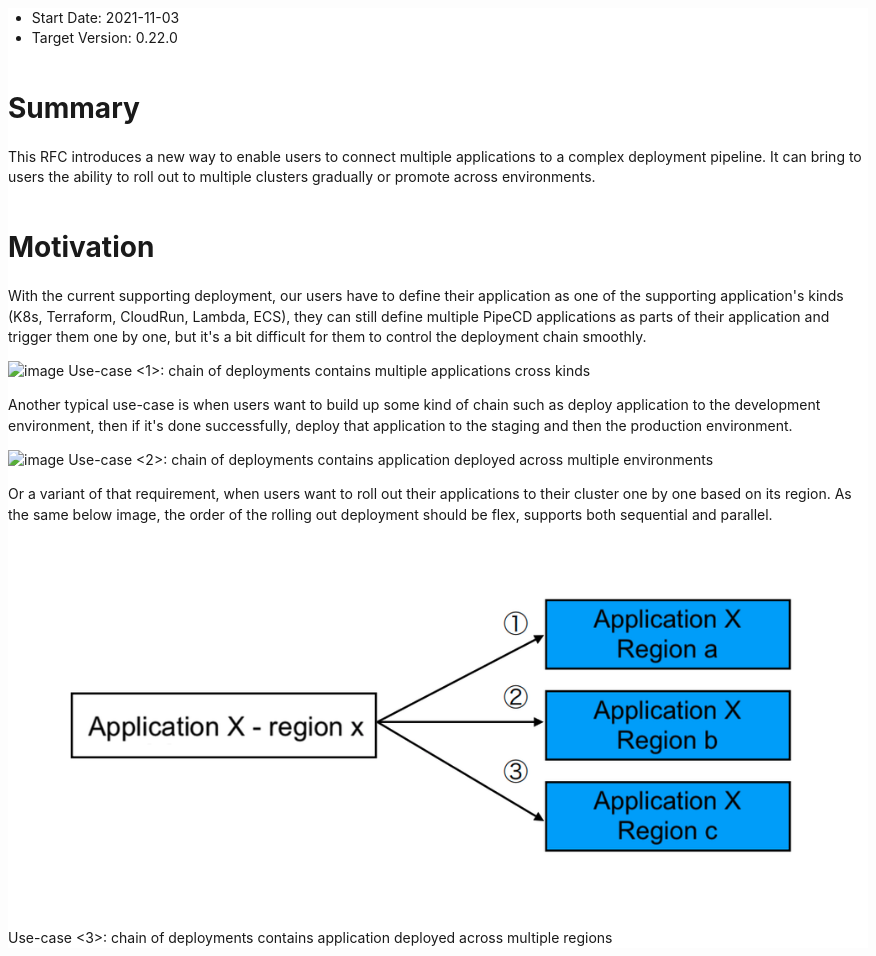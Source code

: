 - Start Date: 2021-11-03
- Target Version: 0.22.0

# Summary
This RFC introduces a new way to enable users to connect multiple applications to a complex deployment pipeline. It can bring to users the ability to roll out to multiple clusters gradually or promote across environments.

# Motivation
With the current supporting deployment, our users have to define their application as one of the supporting application's kinds (K8s, Terraform, CloudRun, Lambda, ECS), they can still define multiple PipeCD applications as parts of their application and trigger them one by one, but it's a bit difficult for them to control the deployment chain smoothly.

![image](assets/deployment-chain-kind.png)
Use-case <1>: chain of deployments contains multiple applications cross kinds

Another typical use-case is when users want to build up some kind of chain such as deploy application to the development environment, then if it's done successfully, deploy that application to the staging and then the production environment.

![image](assets/deployment-chain-env.png)
Use-case <2>: chain of deployments contains application deployed across multiple environments

Or a variant of that requirement, when users want to roll out their applications to their cluster one by one based on its region. As the same below image, the order of the rolling out deployment should be flex, supports both sequential and parallel.

![image](assets/deployment-chain-region.png)
Use-case <3>: chain of deployments contains application deployed across multiple regions
